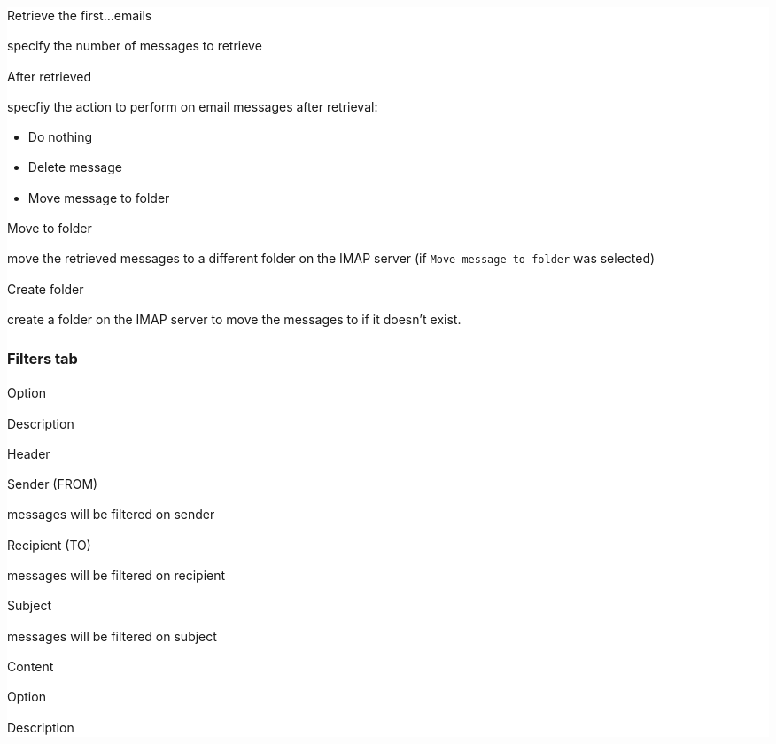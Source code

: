 Retrieve the first…​emails

specify the number of messages to retrieve

After retrieved

<div class="content">

<div class="paragraph">

specfiy the action to perform on email messages after retrieval:

</div>

<div class="ulist">

  - Do nothing

  - Delete message

  - Move message to folder

</div>

</div>

Move to folder

move the retrieved messages to a different folder on the IMAP server (if `Move message to folder` was selected)

Create folder

create a folder on the IMAP server to move the messages to if it doesn’t exist.

<div class="sect2">

### Filters tab

Option

</div>

Description

Header

Sender (FROM)

messages will be filtered on sender

Recipient (TO)

messages will be filtered on recipient

Subject

messages will be filtered on subject

Content

Option

Description
